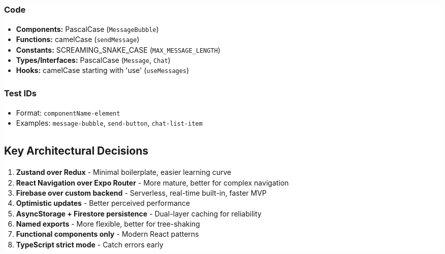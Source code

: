 ### Code
- **Components:** PascalCase (`MessageBubble`)
- **Functions:** camelCase (`sendMessage`)
- **Constants:** SCREAMING_SNAKE_CASE (`MAX_MESSAGE_LENGTH`)
- **Types/Interfaces:** PascalCase (`Message`, `Chat`)
- **Hooks:** camelCase starting with 'use' (`useMessages`)

### Test IDs
- Format: `componentName-element`
- Examples: `message-bubble`, `send-button`, `chat-list-item`

## Key Architectural Decisions

1. **Zustand over Redux** - Minimal boilerplate, easier learning curve
2. **React Navigation over Expo Router** - More mature, better for complex navigation
3. **Firebase over custom backend** - Serverless, real-time built-in, faster MVP
4. **Optimistic updates** - Better perceived performance
5. **AsyncStorage + Firestore persistence** - Dual-layer caching for reliability
6. **Named exports** - More flexible, better for tree-shaking
7. **Functional components only** - Modern React patterns
8. **TypeScript strict mode** - Catch errors early

